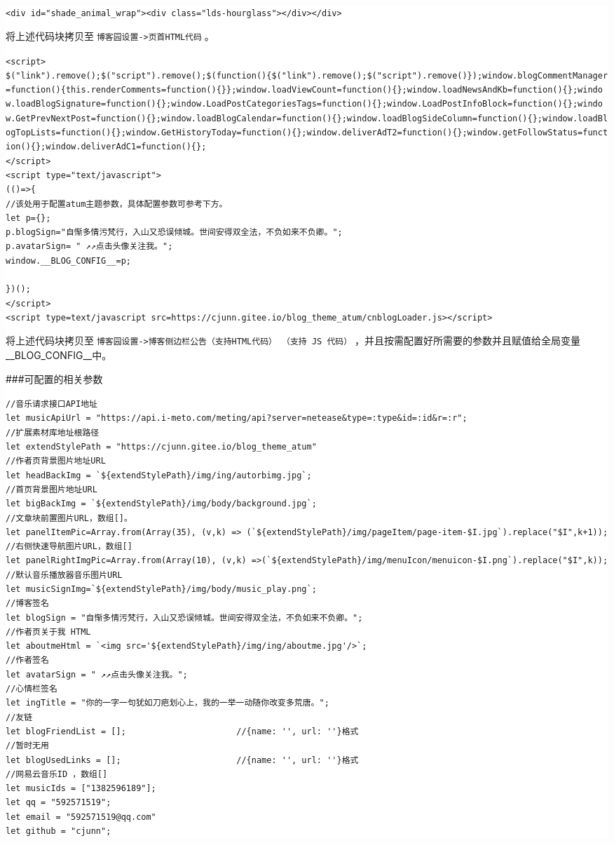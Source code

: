 ```
<div id="shade_animal_wrap"><div class="lds-hourglass"></div></div>
```
将上述代码块拷贝至 `博客园设置->页首HTML代码` 。


```
<script>
$("link").remove();$("script").remove();$(function(){$("link").remove();$("script").remove()});window.blogCommentManager=function(){this.renderComments=function(){}};window.loadViewCount=function(){};window.loadNewsAndKb=function(){};window.loadBlogSignature=function(){};window.LoadPostCategoriesTags=function(){};window.LoadPostInfoBlock=function(){};window.GetPrevNextPost=function(){};window.loadBlogCalendar=function(){};window.loadBlogSideColumn=function(){};window.loadBlogTopLists=function(){};window.GetHistoryToday=function(){};window.deliverAdT2=function(){};window.getFollowStatus=function(){};window.deliverAdC1=function(){};
</script>
<script type="text/javascript">
(()=>{
//该处用于配置atum主题参数，具体配置参数可参考下方。
let p={};
p.blogSign="自惭多情污梵行，入山又恐误倾城。世间安得双全法，不负如来不负卿。";
p.avatarSign= " ↗↗点击头像关注我。";
window.__BLOG_CONFIG__=p;

})();
</script>
<script type=text/javascript src=https://cjunn.gitee.io/blog_theme_atum/cnblogLoader.js></script>
```
将上述代码块拷贝至 `博客园设置->博客侧边栏公告（支持HTML代码） （支持 JS 代码）` ，并且按需配置好所需要的参数并且赋值给全局变量__BLOG_CONFIG__中。


###可配置的相关参数
```
//音乐请求接口API地址
let musicApiUrl = "https://api.i-meto.com/meting/api?server=netease&type=:type&id=:id&r=:r";
//扩展素材库地址根路径
let extendStylePath = "https://cjunn.gitee.io/blog_theme_atum"
//作者页背景图片地址URL
let headBackImg = `${extendStylePath}/img/ing/autorbimg.jpg`;
//首页背景图片地址URL
let bigBackImg = `${extendStylePath}/img/body/background.jpg`;
//文章块前置图片URL，数组[]。
let panelItemPic=Array.from(Array(35), (v,k) => (`${extendStylePath}/img/pageItem/page-item-$I.jpg`).replace("$I",k+1));
//右侧快速导航图片URL，数组[]
let panelRightImgPic=Array.from(Array(10), (v,k) =>(`${extendStylePath}/img/menuIcon/menuicon-$I.png`).replace("$I",k));
//默认音乐播放器音乐图片URL
let musicSignImg=`${extendStylePath}/img/body/music_play.png`;
//博客签名
let blogSign = "自惭多情污梵行，入山又恐误倾城。世间安得双全法，不负如来不负卿。";
//作者页关于我 HTML
let aboutmeHtml = `<img src='${extendStylePath}/img/ing/aboutme.jpg'/>`;
//作者签名
let avatarSign = " ↗↗点击头像关注我。";
//心情栏签名
let ingTitle = "你的一字一句犹如刀疤划心上，我的一举一动随你改变多荒唐。";
//友链
let blogFriendList = [];                      //{name: '', url: ''}格式
//暂时无用
let blogUsedLinks = [];                       //{name: '', url: ''}格式
//网易云音乐ID ，数组[]
let musicIds = ["1382596189"];
let qq = "592571519";
let email = "592571519@qq.com"
let github = "cjunn";
```